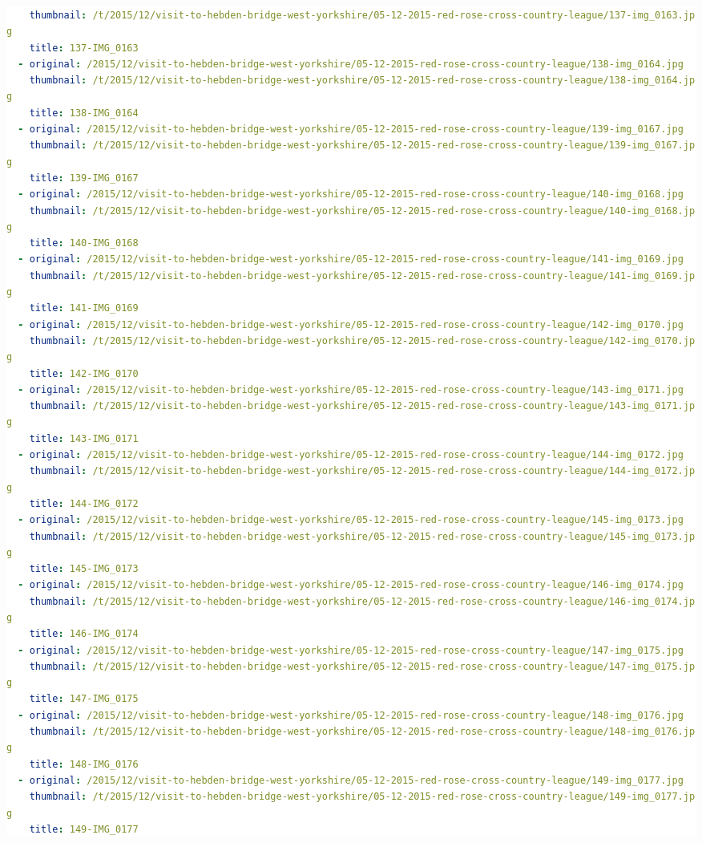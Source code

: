 ```yaml
    thumbnail: /t/2015/12/visit-to-hebden-bridge-west-yorkshire/05-12-2015-red-rose-cross-country-league/137-img_0163.jpg
    title: 137-IMG_0163
  - original: /2015/12/visit-to-hebden-bridge-west-yorkshire/05-12-2015-red-rose-cross-country-league/138-img_0164.jpg
    thumbnail: /t/2015/12/visit-to-hebden-bridge-west-yorkshire/05-12-2015-red-rose-cross-country-league/138-img_0164.jpg
    title: 138-IMG_0164
  - original: /2015/12/visit-to-hebden-bridge-west-yorkshire/05-12-2015-red-rose-cross-country-league/139-img_0167.jpg
    thumbnail: /t/2015/12/visit-to-hebden-bridge-west-yorkshire/05-12-2015-red-rose-cross-country-league/139-img_0167.jpg
    title: 139-IMG_0167
  - original: /2015/12/visit-to-hebden-bridge-west-yorkshire/05-12-2015-red-rose-cross-country-league/140-img_0168.jpg
    thumbnail: /t/2015/12/visit-to-hebden-bridge-west-yorkshire/05-12-2015-red-rose-cross-country-league/140-img_0168.jpg
    title: 140-IMG_0168
  - original: /2015/12/visit-to-hebden-bridge-west-yorkshire/05-12-2015-red-rose-cross-country-league/141-img_0169.jpg
    thumbnail: /t/2015/12/visit-to-hebden-bridge-west-yorkshire/05-12-2015-red-rose-cross-country-league/141-img_0169.jpg
    title: 141-IMG_0169
  - original: /2015/12/visit-to-hebden-bridge-west-yorkshire/05-12-2015-red-rose-cross-country-league/142-img_0170.jpg
    thumbnail: /t/2015/12/visit-to-hebden-bridge-west-yorkshire/05-12-2015-red-rose-cross-country-league/142-img_0170.jpg
    title: 142-IMG_0170
  - original: /2015/12/visit-to-hebden-bridge-west-yorkshire/05-12-2015-red-rose-cross-country-league/143-img_0171.jpg
    thumbnail: /t/2015/12/visit-to-hebden-bridge-west-yorkshire/05-12-2015-red-rose-cross-country-league/143-img_0171.jpg
    title: 143-IMG_0171
  - original: /2015/12/visit-to-hebden-bridge-west-yorkshire/05-12-2015-red-rose-cross-country-league/144-img_0172.jpg
    thumbnail: /t/2015/12/visit-to-hebden-bridge-west-yorkshire/05-12-2015-red-rose-cross-country-league/144-img_0172.jpg
    title: 144-IMG_0172
  - original: /2015/12/visit-to-hebden-bridge-west-yorkshire/05-12-2015-red-rose-cross-country-league/145-img_0173.jpg
    thumbnail: /t/2015/12/visit-to-hebden-bridge-west-yorkshire/05-12-2015-red-rose-cross-country-league/145-img_0173.jpg
    title: 145-IMG_0173
  - original: /2015/12/visit-to-hebden-bridge-west-yorkshire/05-12-2015-red-rose-cross-country-league/146-img_0174.jpg
    thumbnail: /t/2015/12/visit-to-hebden-bridge-west-yorkshire/05-12-2015-red-rose-cross-country-league/146-img_0174.jpg
    title: 146-IMG_0174
  - original: /2015/12/visit-to-hebden-bridge-west-yorkshire/05-12-2015-red-rose-cross-country-league/147-img_0175.jpg
    thumbnail: /t/2015/12/visit-to-hebden-bridge-west-yorkshire/05-12-2015-red-rose-cross-country-league/147-img_0175.jpg
    title: 147-IMG_0175
  - original: /2015/12/visit-to-hebden-bridge-west-yorkshire/05-12-2015-red-rose-cross-country-league/148-img_0176.jpg
    thumbnail: /t/2015/12/visit-to-hebden-bridge-west-yorkshire/05-12-2015-red-rose-cross-country-league/148-img_0176.jpg
    title: 148-IMG_0176
  - original: /2015/12/visit-to-hebden-bridge-west-yorkshire/05-12-2015-red-rose-cross-country-league/149-img_0177.jpg
    thumbnail: /t/2015/12/visit-to-hebden-bridge-west-yorkshire/05-12-2015-red-rose-cross-country-league/149-img_0177.jpg
    title: 149-IMG_0177
```